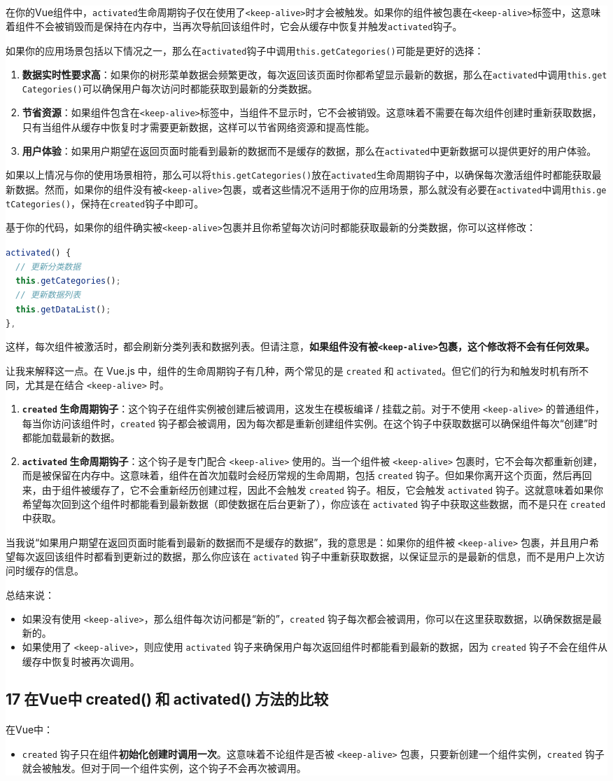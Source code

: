 在你的Vue组件中，`activated`生命周期钩子仅在使用了`<keep-alive>`时才会被触发。如果你的组件被包裹在`<keep-alive>`标签中，这意味着组件不会被销毁而是保持在内存中，当再次导航回该组件时，它会从缓存中恢复并触发`activated`钩子。

如果你的应用场景包括以下情况之一，那么在`activated`钩子中调用`this.getCategories()`可能是更好的选择：

1. **数据实时性要求高**：如果你的树形菜单数据会频繁更改，每次返回该页面时你都希望显示最新的数据，那么在`activated`中调用`this.getCategories()`可以确保用户每次访问时都能获取到最新的分类数据。

2. **节省资源**：如果组件包含在`<keep-alive>`标签中，当组件不显示时，它不会被销毁。这意味着不需要在每次组件创建时重新获取数据，只有当组件从缓存中恢复时才需要更新数据，这样可以节省网络资源和提高性能。

3. **用户体验**：如果用户期望在返回页面时能看到最新的数据而不是缓存的数据，那么在`activated`中更新数据可以提供更好的用户体验。

如果以上情况与你的使用场景相符，那么可以将`this.getCategories()`放在`activated`生命周期钩子中，以确保每次激活组件时都能获取最新数据。然而，如果你的组件没有被`<keep-alive>`包裹，或者这些情况不适用于你的应用场景，那么就没有必要在`activated`中调用`this.getCategories()`，保持在`created`钩子中即可。

基于你的代码，如果你的组件确实被`<keep-alive>`包裹并且你希望每次访问时都能获取最新的分类数据，你可以这样修改：

```javascript
activated() {
  // 更新分类数据
  this.getCategories();
  // 更新数据列表
  this.getDataList();
},
```

这样，每次组件被激活时，都会刷新分类列表和数据列表。但请注意，**如果组件没有被`<keep-alive>`包裹，这个修改将不会有任何效果。**



让我来解释这一点。在 Vue.js 中，组件的生命周期钩子有几种，两个常见的是 `created` 和 `activated`。但它们的行为和触发时机有所不同，尤其是在结合 `<keep-alive>` 时。

1. **`created` 生命周期钩子**：这个钩子在组件实例被创建后被调用，这发生在模板编译 / 挂载之前。对于不使用 `<keep-alive>` 的普通组件，每当你访问该组件时，`created` 钩子都会被调用，因为每次都是重新创建组件实例。在这个钩子中获取数据可以确保组件每次“创建”时都能加载最新的数据。

2. **`activated` 生命周期钩子**：这个钩子是专门配合 `<keep-alive>` 使用的。当一个组件被 `<keep-alive>` 包裹时，它不会每次都重新创建，而是被保留在内存中。这意味着，组件在首次加载时会经历常规的生命周期，包括 `created` 钩子。但如果你离开这个页面，然后再回来，由于组件被缓存了，它不会重新经历创建过程，因此不会触发 `created` 钩子。相反，它会触发 `activated` 钩子。这就意味着如果你希望每次回到这个组件时都能看到最新数据（即使数据在后台更新了），你应该在 `activated` 钩子中获取这些数据，而不是只在 `created` 中获取。

当我说“如果用户期望在返回页面时能看到最新的数据而不是缓存的数据”，我的意思是：如果你的组件被 `<keep-alive>` 包裹，并且用户希望每次返回该组件时都看到更新过的数据，那么你应该在 `activated` 钩子中重新获取数据，以保证显示的是最新的信息，而不是用户上次访问时缓存的信息。

总结来说：

- 如果没有使用 `<keep-alive>`，那么组件每次访问都是“新的”，`created` 钩子每次都会被调用，你可以在这里获取数据，以确保数据是最新的。
- 如果使用了 `<keep-alive>`，则应使用 `activated` 钩子来确保用户每次返回组件时都能看到最新的数据，因为 `created` 钩子不会在组件从缓存中恢复时被再次调用。

 



## 17 在Vue中 created() 和 activated() 方法的比较

在Vue中：

- `created` 钩子只在组件**初始化创建时调用一次**。这意味着不论组件是否被 `<keep-alive>` 包裹，只要新创建一个组件实例，`created` 钩子就会被触发。但对于同一个组件实例，这个钩子不会再次被调用。

